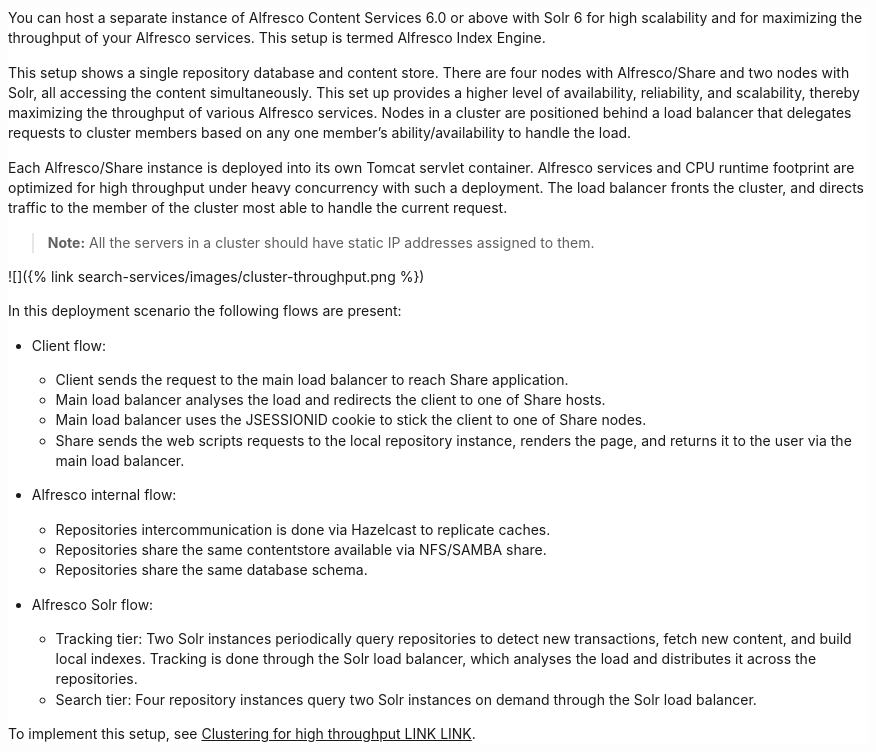 You can host a separate instance of Alfresco Content Services 6.0 or above with Solr 6 for high scalability and for maximizing the throughput of your Alfresco services. This setup is termed Alfresco Index Engine.

This setup shows a single repository database and content store. There are four nodes with Alfresco/Share and two nodes with Solr, all accessing the content simultaneously. This set up provides a higher level of availability, reliability, and scalability, thereby maximizing the throughput of various Alfresco services. Nodes in a cluster are positioned behind a load balancer that delegates requests to cluster members based on any one member’s ability/availability to handle the load.

Each Alfresco/Share instance is deployed into its own Tomcat servlet container. Alfresco services and CPU runtime footprint are optimized for high throughput under heavy concurrency with such a deployment. The load balancer fronts the cluster, and directs traffic to the member of the cluster most able to handle the current request.

> **Note:** All the servers in a cluster should have static IP addresses assigned to them.

![]({% link search-services/images/cluster-throughput.png %})

In this deployment scenario the following flows are present:

* Client flow:
  * Client sends the request to the main load balancer to reach Share application.
  * Main load balancer analyses the load and redirects the client to one of Share hosts.
  * Main load balancer uses the JSESSIONID cookie to stick the client to one of Share nodes.
  * Share sends the web scripts requests to the local repository instance, renders the page, and returns it to the user via the main load balancer.

* Alfresco internal flow:
  * Repositories intercommunication is done via Hazelcast to replicate caches.
  * Repositories share the same contentstore available via NFS/SAMBA share.
  * Repositories share the same database schema.

* Alfresco Solr flow:
  * Tracking tier: Two Solr instances periodically query repositories to detect new transactions, fetch new content, and build local indexes. Tracking is done through the Solr load balancer, which analyses the load and distributes it across the repositories.
  * Search tier: Four repository instances query two Solr instances on demand through the Solr load balancer.

To implement this setup, see [Clustering for high throughput LINK LINK](https://docs.alfresco.com/6.1/tasks/install-config-alf.html).

